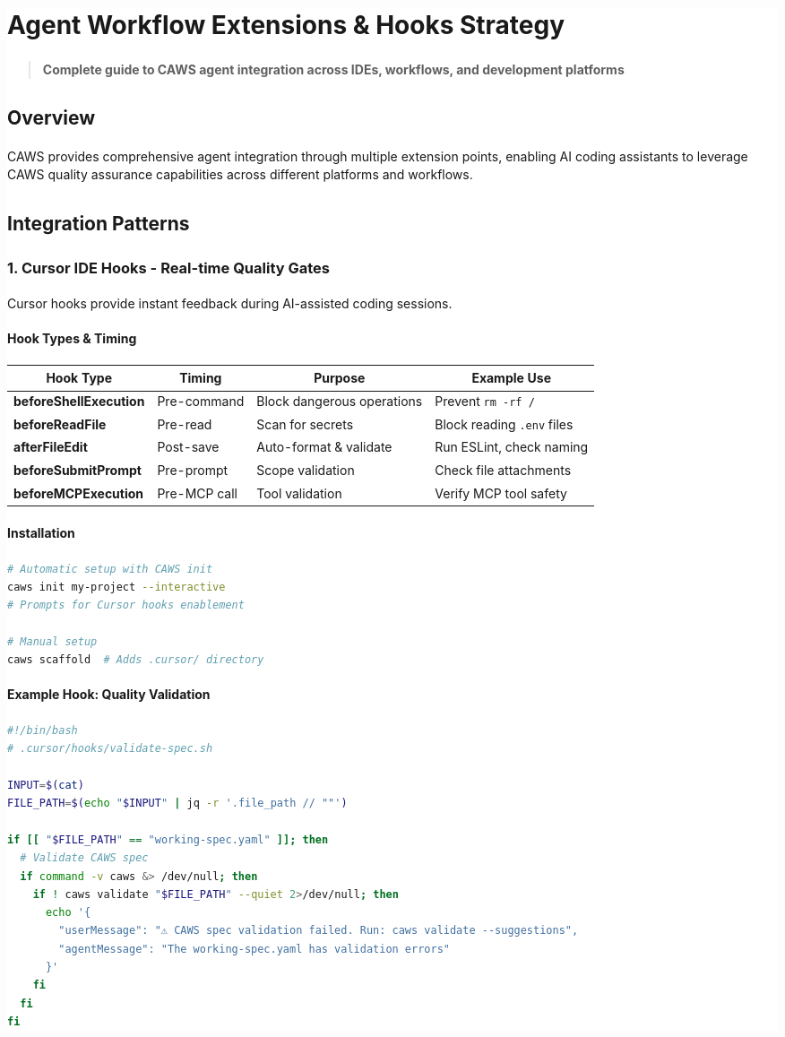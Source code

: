 # Agent Workflow Extensions & Hooks Strategy

> **Complete guide to CAWS agent integration across IDEs, workflows, and development platforms**

## Overview

CAWS provides comprehensive agent integration through multiple extension points, enabling AI coding assistants to leverage CAWS quality assurance capabilities across different platforms and workflows.

## Integration Patterns

### 1. **Cursor IDE Hooks** - Real-time Quality Gates

Cursor hooks provide instant feedback during AI-assisted coding sessions.

#### Hook Types & Timing

| Hook Type | Timing | Purpose | Example Use |
|-----------|--------|---------|-------------|
| **beforeShellExecution** | Pre-command | Block dangerous operations | Prevent `rm -rf /` |
| **beforeReadFile** | Pre-read | Scan for secrets | Block reading `.env` files |
| **afterFileEdit** | Post-save | Auto-format & validate | Run ESLint, check naming |
| **beforeSubmitPrompt** | Pre-prompt | Scope validation | Check file attachments |
| **beforeMCPExecution** | Pre-MCP call | Tool validation | Verify MCP tool safety |

#### Installation

```bash
# Automatic setup with CAWS init
caws init my-project --interactive
# Prompts for Cursor hooks enablement

# Manual setup
caws scaffold  # Adds .cursor/ directory
```

#### Example Hook: Quality Validation

```bash
#!/bin/bash
# .cursor/hooks/validate-spec.sh

INPUT=$(cat)
FILE_PATH=$(echo "$INPUT" | jq -r '.file_path // ""')

if [[ "$FILE_PATH" == "working-spec.yaml" ]]; then
  # Validate CAWS spec
  if command -v caws &> /dev/null; then
    if ! caws validate "$FILE_PATH" --quiet 2>/dev/null; then
      echo '{
        "userMessage": "⚠️ CAWS spec validation failed. Run: caws validate --suggestions",
        "agentMessage": "The working-spec.yaml has validation errors"
      }'
    fi
  fi
fi
```
